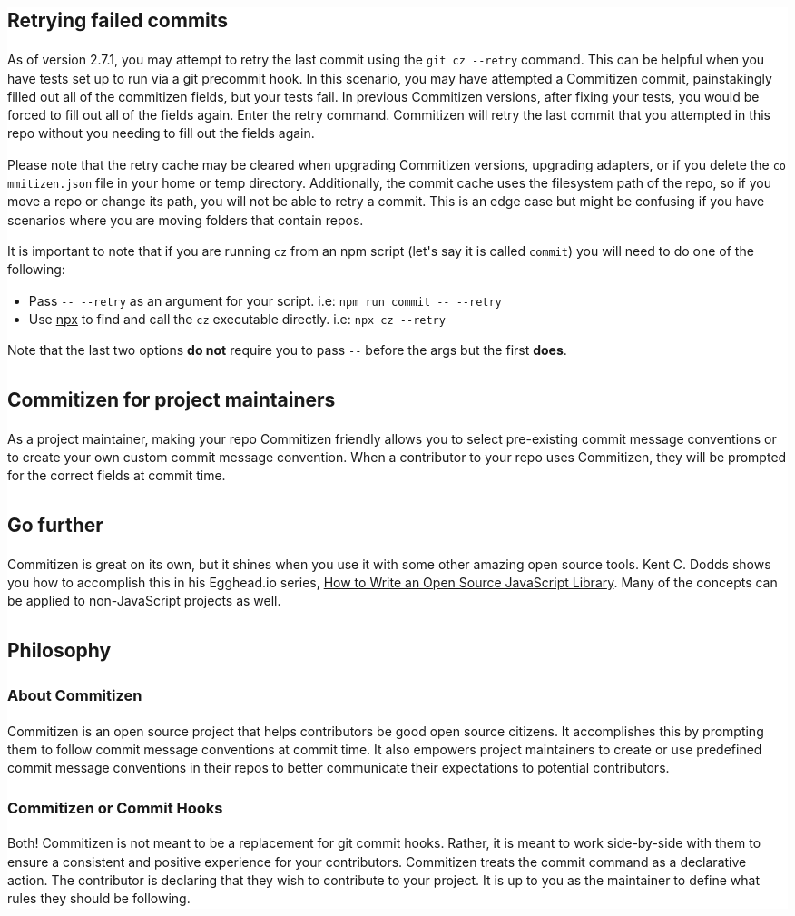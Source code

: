 ## Retrying failed commits

As of version 2.7.1, you may attempt to retry the last commit using the `git cz --retry` command. This can be helpful when you have tests set up to run via a git precommit hook. In this scenario, you may have attempted a Commitizen commit, painstakingly filled out all of the commitizen fields, but your tests fail. In previous Commitizen versions, after fixing your tests, you would be forced to fill out all of the fields again. Enter the retry command. Commitizen will retry the last commit that you attempted in this repo without you needing to fill out the fields again.

Please note that the retry cache may be cleared when upgrading Commitizen versions, upgrading adapters, or if you delete the `commitizen.json` file in your home or temp directory. Additionally, the commit cache uses the filesystem path of the repo, so if you move a repo or change its path, you will not be able to retry a commit. This is an edge case but might be confusing if you have scenarios where you are moving folders that contain repos.

It is important to note that if you are running `cz` from an npm script (let's say it is called `commit`) you will need to do one of the following:

- Pass `-- --retry` as an argument for your script. i.e: `npm run commit -- --retry`
- Use [npx](https://www.npmjs.com/package/npx) to find and call the `cz` executable directly. i.e: `npx cz --retry`

Note that the last two options **do not** require you to pass `--` before the args but the first **does**.

## Commitizen for project maintainers

As a project maintainer, making your repo Commitizen friendly allows you to select pre-existing commit message conventions or to create your own custom commit message convention. When a contributor to your repo uses Commitizen, they will be prompted for the correct fields at commit time.

## Go further

Commitizen is great on its own, but it shines when you use it with some other amazing open source tools. Kent C. Dodds shows you how to accomplish this in his Egghead.io series, [How to Write an Open Source JavaScript Library](https://app.egghead.io/playlists/how-to-write-an-open-source-javascript-library). Many of the concepts can be applied to non-JavaScript projects as well.

## Philosophy

### About Commitizen

Commitizen is an open source project that helps contributors be good open source citizens. It accomplishes this by prompting them to follow commit message conventions at commit time. It also empowers project maintainers to create or use predefined commit message conventions in their repos to better communicate their expectations to potential contributors.

### Commitizen or Commit Hooks

Both! Commitizen is not meant to be a replacement for git commit hooks. Rather, it is meant to work side-by-side with them to ensure a consistent and positive experience for your contributors. Commitizen treats the commit command as a declarative action. The contributor is declaring that they wish to contribute to your project. It is up to you as the maintainer to define what rules they should be following.
